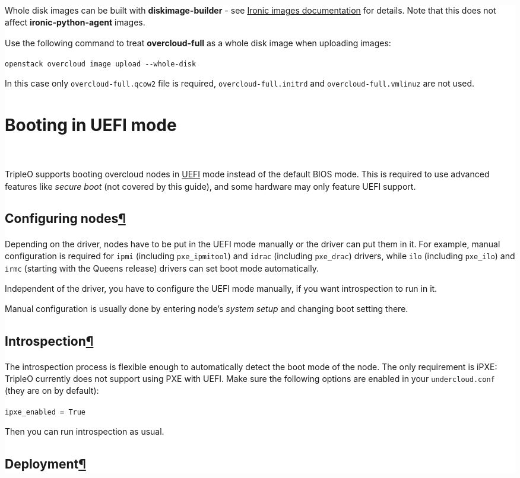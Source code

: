 Whole disk images can be built with **diskimage-builder** - see [Ironic images documentation](http://docs.openstack.org/project-install-guide/baremetal/draft/configure-integration.html#create-and-add-images-to-the-image-service) for details. Note that this does not affect **ironic-python-agent** images.

Use the following command to treat **overcloud-full** as a whole disk image when uploading images:

```
openstack overcloud image upload --whole-disk
```

In this case only `overcloud-full.qcow2` file is required, `overcloud-full.initrd` and `overcloud-full.vmlinuz` are not used.

# Booting in UEFI mode

​                                  

TripleO supports booting overcloud nodes in [UEFI](https://en.wikipedia.org/wiki/Unified_Extensible_Firmware_Interface) mode instead of the default BIOS mode. This is required to use advanced features like *secure boot* (not covered by this guide), and some hardware may only feature UEFI support.

## Configuring nodes[¶](https://docs.openstack.org/project-deploy-guide/tripleo-docs/latest/provisioning/uefi_boot.html#configuring-nodes)

Depending on the driver, nodes have to be put in the UEFI mode manually or the driver can put them in it. For example, manual configuration is required for `ipmi` (including `pxe_ipmitool`) and `idrac` (including `pxe_drac`) drivers, while `ilo` (including `pxe_ilo`) and `irmc` (starting with the Queens release) drivers can set boot mode automatically.

Independent of the driver, you have to configure the UEFI mode manually, if you want introspection to run in it.

Manual configuration is usually done by entering node’s *system setup* and changing boot setting there.

## Introspection[¶](https://docs.openstack.org/project-deploy-guide/tripleo-docs/latest/provisioning/uefi_boot.html#introspection)

The introspection process is flexible enough to automatically detect the boot mode of the node. The only requirement is iPXE: TripleO currently does not support using PXE with UEFI. Make sure the following options are enabled in your `undercloud.conf` (they are on by default):

```
ipxe_enabled = True
```

Then you can run introspection as usual.

## Deployment[¶](https://docs.openstack.org/project-deploy-guide/tripleo-docs/latest/provisioning/uefi_boot.html#deployment)

